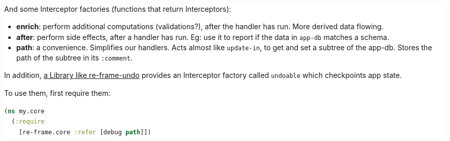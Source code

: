 And some Interceptor factories (functions that return Interceptors):

  - __enrich__:  perform additional computations (validations?), after the handler has run. More derived data flowing.
  - __after__: perform side effects, after a handler has run.  Eg: use it to report if the data in `app-db` matches a schema.
  - __path__:  a convenience. Simplifies our handlers. Acts almost like `update-in`, to get and set a subtree of the app-db. Stores the path of the subtree in its `:comment`.

In addition, [a Library like re-frame-undo](https://github.com/day8/re-frame-undo) provides an Interceptor
factory called `undoable` which checkpoints app state.


To use them, first require them:
```Clojure
(ns my.core
  (:require
    [re-frame.core :refer [debug path]])
```
